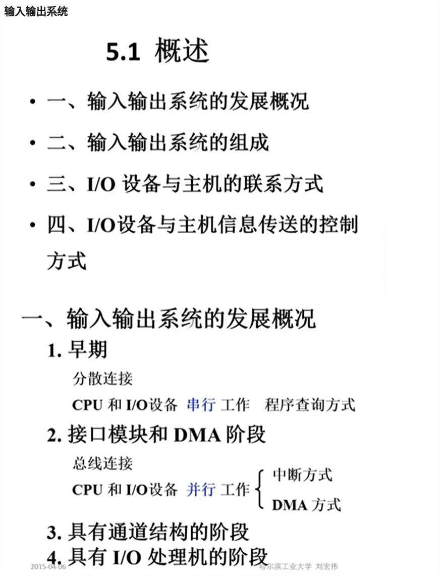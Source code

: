 ## 输入输出系统

![image-20210531171547300](img/image-20210531171547300.png)

![image-20210531171805250](img/image-20210531171805250.png)
